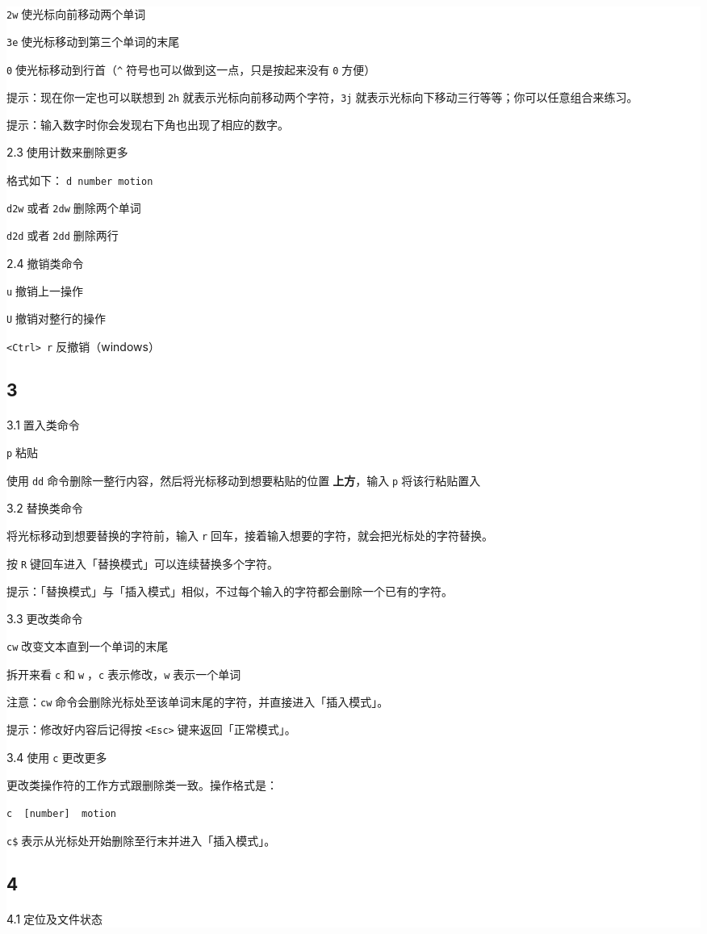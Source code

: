 `2w` 使光标向前移动两个单词

`3e` 使光标移动到第三个单词的末尾

`0` 使光标移动到行首（`^` 符号也可以做到这一点，只是按起来没有 `0` 方便）

提示：现在你一定也可以联想到 `2h` 就表示光标向前移动两个字符，`3j` 就表示光标向下移动三行等等；你可以任意组合来练习。

提示：输入数字时你会发现右下角也出现了相应的数字。

2.3 使用计数来删除更多

格式如下： `d number motion`

`d2w` 或者 `2dw` 删除两个单词

`d2d` 或者 `2dd` 删除两行

2.4 撤销类命令

`u` 撤销上一操作

`U` 撤销对整行的操作

`<Ctrl> r` 反撤销（windows）

## 3

3.1 置入类命令

`p` 粘贴

使用 `dd` 命令删除一整行内容，然后将光标移动到想要粘贴的位置 **上方**，输入 `p` 将该行粘贴置入

3.2 替换类命令

将光标移动到想要替换的字符前，输入 `r` 回车，接着输入想要的字符，就会把光标处的字符替换。

按 `R` 键回车进入「替换模式」可以连续替换多个字符。

提示：「替换模式」与「插入模式」相似，不过每个输入的字符都会删除一个已有的字符。

3.3 更改类命令

`cw` 改变文本直到一个单词的末尾

拆开来看 `c` 和 `w` ，`c` 表示修改，`w` 表示一个单词

注意：`cw` 命令会删除光标处至该单词末尾的字符，并直接进入「插入模式」。

提示：修改好内容后记得按 `<Esc>` 键来返回「正常模式」。

3.4 使用 `c` 更改更多

更改类操作符的工作方式跟删除类一致。操作格式是：

`c  [number]  motion`

`c$` 表示从光标处开始删除至行末并进入「插入模式」。

## 4

4.1 定位及文件状态
